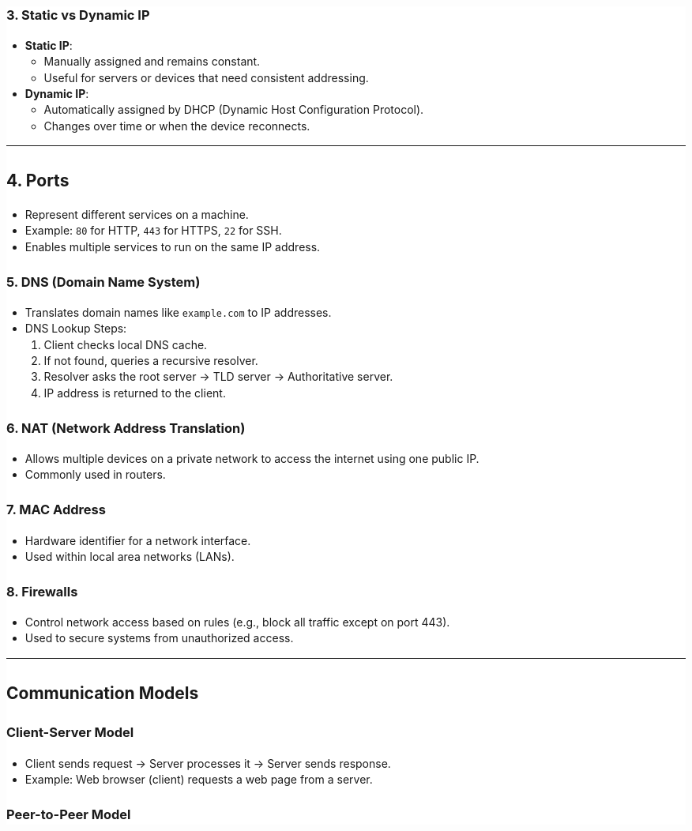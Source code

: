 ### 3. Static vs Dynamic IP

- **Static IP**:
  - Manually assigned and remains constant.
  - Useful for servers or devices that need consistent addressing.
- **Dynamic IP**:
  - Automatically assigned by DHCP (Dynamic Host Configuration Protocol).
  - Changes over time or when the device reconnects.

---

## 4. Ports

- Represent different services on a machine.
- Example: `80` for HTTP, `443` for HTTPS, `22` for SSH.
- Enables multiple services to run on the same IP address.

### 5. DNS (Domain Name System)

- Translates domain names like `example.com` to IP addresses.
- DNS Lookup Steps:
  1. Client checks local DNS cache.
  2. If not found, queries a recursive resolver.
  3. Resolver asks the root server → TLD server → Authoritative server.
  4. IP address is returned to the client.

### 6. NAT (Network Address Translation)

- Allows multiple devices on a private network to access the internet using one public IP.
- Commonly used in routers.

### 7. MAC Address

- Hardware identifier for a network interface.
- Used within local area networks (LANs).

### 8. Firewalls

- Control network access based on rules (e.g., block all traffic except on port 443).
- Used to secure systems from unauthorized access.

---

## Communication Models

### Client-Server Model

- Client sends request → Server processes it → Server sends response.
- Example: Web browser (client) requests a web page from a server.

### Peer-to-Peer Model
